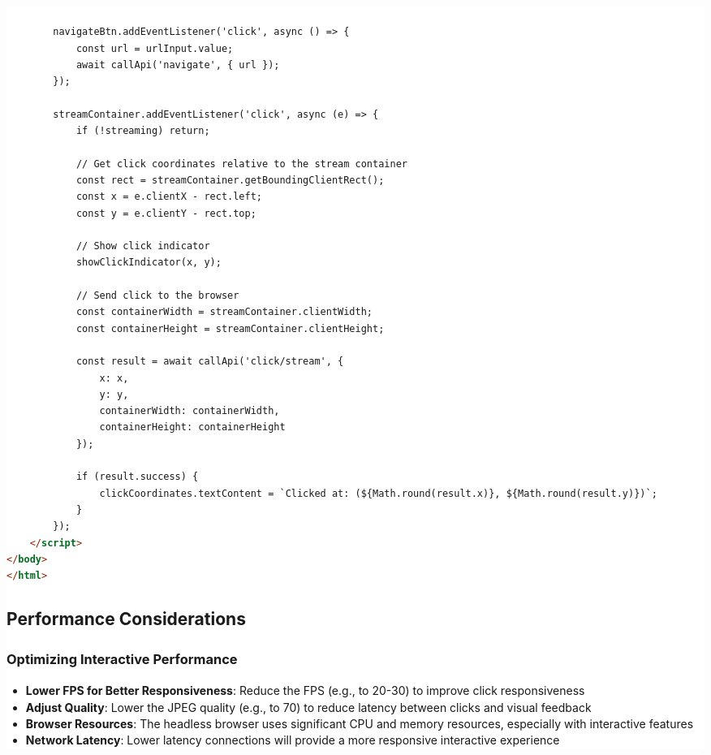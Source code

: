 ```html
        
        navigateBtn.addEventListener('click', async () => {
            const url = urlInput.value;
            await callApi('navigate', { url });
        });
        
        streamContainer.addEventListener('click', async (e) => {
            if (!streaming) return;
            
            // Get click coordinates relative to the stream container
            const rect = streamContainer.getBoundingClientRect();
            const x = e.clientX - rect.left;
            const y = e.clientY - rect.top;
            
            // Show click indicator
            showClickIndicator(x, y);
            
            // Send click to the browser
            const containerWidth = streamContainer.clientWidth;
            const containerHeight = streamContainer.clientHeight;
            
            const result = await callApi('click/stream', {
                x: x,
                y: y,
                containerWidth: containerWidth,
                containerHeight: containerHeight
            });
            
            if (result.success) {
                clickCoordinates.textContent = `Clicked at: (${Math.round(result.x)}, ${Math.round(result.y)})`;
            }
        });
    </script>
</body>
</html>
```

## Performance Considerations

### Optimizing Interactive Performance
- **Lower FPS for Better Responsiveness**: Reduce the FPS (e.g., to 20-30) to improve click responsiveness
- **Adjust Quality**: Lower the JPEG quality (e.g., to 70) to reduce latency between clicks and visual feedback
- **Browser Resources**: The headless browser uses significant CPU and memory resources, especially with interactive features
- **Network Latency**: Lower latency connections will provide a more responsive interactive experience
